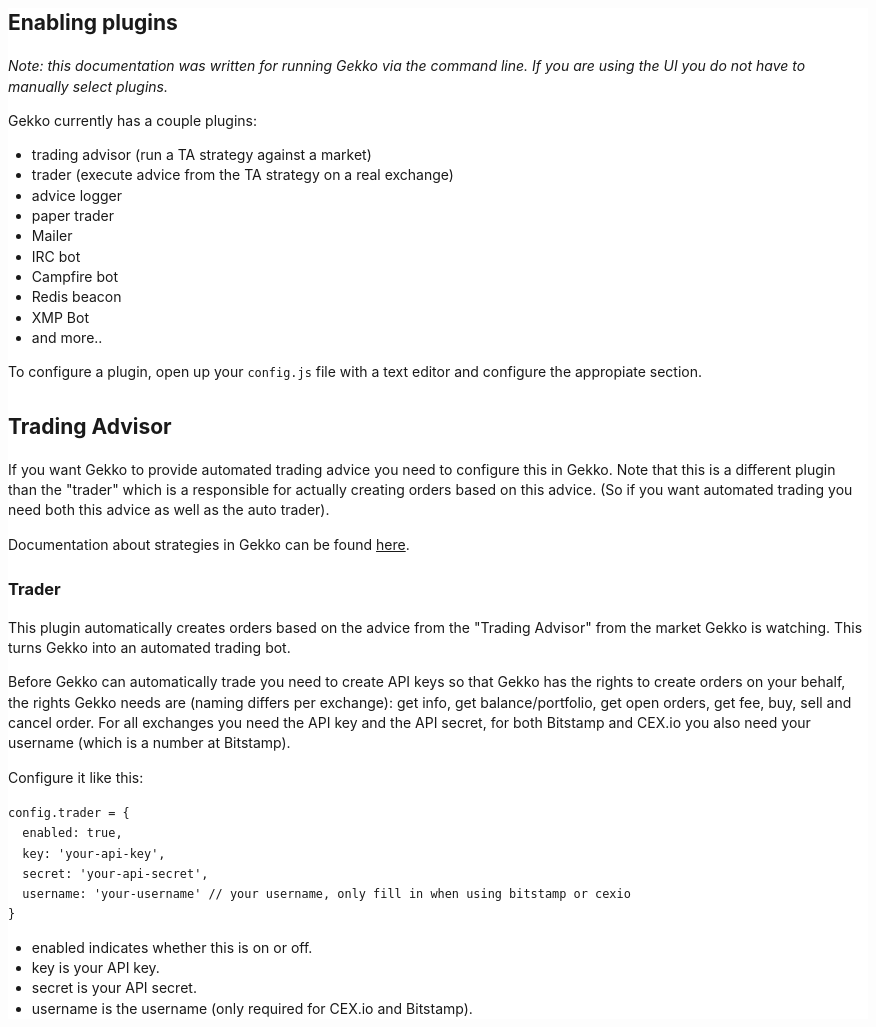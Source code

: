 ## Enabling plugins

*Note: this documentation was written for running Gekko via the command line. If you are using the UI you do not have to manually select plugins.*

Gekko currently has a couple plugins:

- trading advisor (run a TA strategy against a market)
- trader (execute advice from the TA strategy on a real exchange)
- advice logger
- paper trader
- Mailer
- IRC bot
- Campfire bot
- Redis beacon
- XMP Bot
- and more..

To configure a plugin, open up your `config.js` file with a text editor and configure the appropiate section.

## Trading Advisor

If you want Gekko to provide automated trading advice you need to configure this in Gekko. Note that this is a different plugin than the  "trader" which is a responsible for actually creating orders based on this advice. (So if you want automated trading you need both this advice as well as the auto trader).

Documentation about strategies in Gekko can be found [here](../strategies/introduction.md).

### Trader

This plugin automatically creates orders based on the advice from the "Trading Advisor" from the market Gekko is watching. This turns Gekko into an automated trading bot.

Before Gekko can automatically trade you need to create API keys so that Gekko has the rights to create orders on your behalf, the rights Gekko needs are (naming differs per exchange): get info, get balance/portfolio, get open orders, get fee, buy, sell and cancel order. For all exchanges you need the API key and the API secret, for both Bitstamp and CEX.io you also need your username (which is a number at Bitstamp).

Configure it like this:

    config.trader = {
      enabled: true,
      key: 'your-api-key',
      secret: 'your-api-secret',
      username: 'your-username' // your username, only fill in when using bitstamp or cexio
    }

- enabled indicates whether this is on or off.
- key is your API key.
- secret is your API secret.
- username is the username (only required for CEX.io and Bitstamp).
